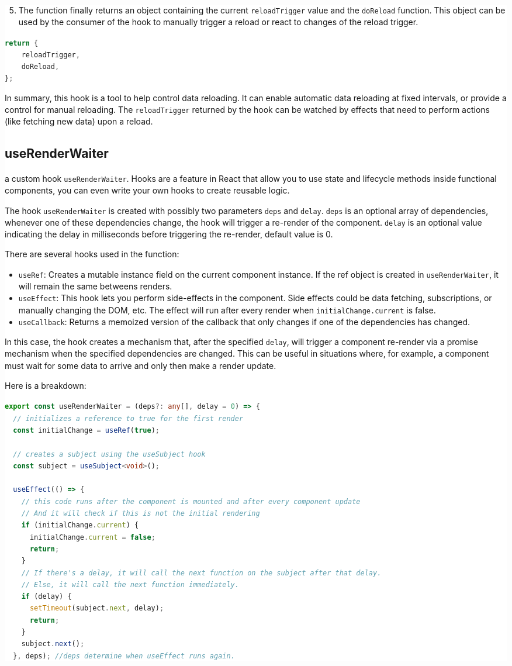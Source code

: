 5. The function finally returns an object containing the current `reloadTrigger` value and the `doReload` function. This object can be used by the consumer of the hook to manually trigger a reload or react to changes of the reload trigger.

```typescript
return {
    reloadTrigger,
    doReload,
};
```

In summary, this hook is a tool to help control data reloading. It can enable automatic data reloading at fixed intervals, or provide a control for manual reloading. The `reloadTrigger` returned by the hook can be watched by effects that need to perform actions (like fetching new data) upon a reload.


## useRenderWaiter

a custom hook `useRenderWaiter`. Hooks are a feature in React that allow you to use state and lifecycle methods inside functional components, you can even write your own hooks to create reusable logic.

The hook `useRenderWaiter` is created with possibly two parameters `deps` and `delay`. `deps` is an optional array of dependencies, whenever one of these dependencies change, the hook will trigger a re-render of the component. `delay` is an optional value indicating the delay in milliseconds before triggering the re-render, default value is 0.

There are several hooks used in the function:

- `useRef`: Creates a mutable instance field on the current component instance. If the ref object is created in `useRenderWaiter`, it will remain the same betweens renders.
- `useEffect`: This hook lets you perform side-effects in the component. Side effects could be data fetching, subscriptions, or manually changing the DOM, etc. The effect will run after every render when `initialChange.current` is false.
- `useCallback`: Returns a memoized version of the callback that only changes if one of the dependencies has changed. 

In this case, the hook creates a mechanism that, after the specified `delay`, will trigger a component re-render via a promise mechanism when the specified dependencies are changed. This can be useful in situations where, for example, a component must wait for some data to arrive and only then make a render update.

Here is a breakdown:

```typescript
export const useRenderWaiter = (deps?: any[], delay = 0) => {
  // initializes a reference to true for the first render
  const initialChange = useRef(true);  
  
  // creates a subject using the useSubject hook
  const subject = useSubject<void>();
  
  useEffect(() => {
    // this code runs after the component is mounted and after every component update
    // And it will check if this is not the initial rendering
    if (initialChange.current) {
      initialChange.current = false;
      return;
    }
    // If there's a delay, it will call the next function on the subject after that delay.
    // Else, it will call the next function immediately.
    if (delay) {
      setTimeout(subject.next, delay);
      return;
    }
    subject.next();
  }, deps); //deps determine when useEffect runs again.
```